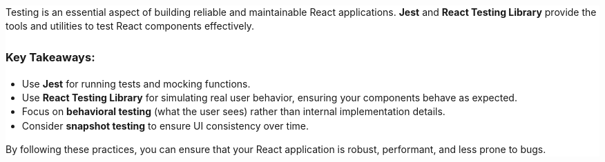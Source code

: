 Testing is an essential aspect of building reliable and maintainable React applications. **Jest** and **React Testing Library** provide the tools and utilities to test React components effectively.

### **Key Takeaways**:

* Use **Jest** for running tests and mocking functions.
* Use **React Testing Library** for simulating real user behavior, ensuring your components behave as expected.
* Focus on **behavioral testing** (what the user sees) rather than internal implementation details.
* Consider **snapshot testing** to ensure UI consistency over time.

By following these practices, you can ensure that your React application is robust, performant, and less prone to bugs.
